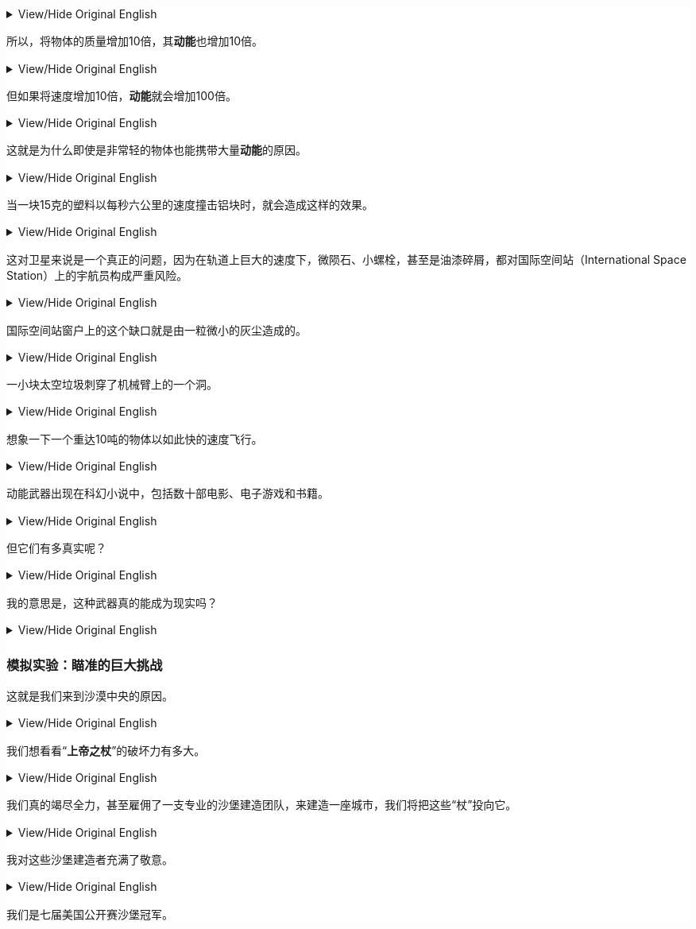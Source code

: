 <details><summary>View/Hide Original English</summary></details>

所以，将物体的质量增加10倍，其**动能**也增加10倍。

<details><summary>View/Hide Original English</summary></details>

但如果将速度增加10倍，**动能**就会增加100倍。

<details><summary>View/Hide Original English</summary></details>

这就是为什么即使是非常轻的物体也能携带大量**动能**的原因。

<details><summary>View/Hide Original English</summary></details>

当一块15克的塑料以每秒六公里的速度撞击铝块时，就会造成这样的效果。

<details><summary>View/Hide Original English</summary></details>

这对卫星来说是一个真正的问题，因为在轨道上巨大的速度下，微陨石、小螺栓，甚至是油漆碎屑，都对国际空间站（International Space Station）上的宇航员构成严重风险。

<details><summary>View/Hide Original English</summary></details>

国际空间站窗户上的这个缺口就是由一粒微小的灰尘造成的。

<details><summary>View/Hide Original English</summary></details>

一小块太空垃圾刺穿了机械臂上的一个洞。

<details><summary>View/Hide Original English</summary></details>

想象一下一个重达10吨的物体以如此快的速度飞行。

<details><summary>View/Hide Original English</summary></details>

动能武器出现在科幻小说中，包括数十部电影、电子游戏和书籍。

<details><summary>View/Hide Original English</summary></details>

但它们有多真实呢？

<details><summary>View/Hide Original English</summary></details>

我的意思是，这种武器真的能成为现实吗？

<details><summary>View/Hide Original English</summary></details>

### 模拟实验：瞄准的巨大挑战

这就是我们来到沙漠中央的原因。

<details><summary>View/Hide Original English</summary></details>

我们想看看“**上帝之杖**”的破坏力有多大。

<details><summary>View/Hide Original English</summary></details>

我们真的竭尽全力，甚至雇佣了一支专业的沙堡建造团队，来建造一座城市，我们将把这些“杖”投向它。

<details><summary>View/Hide Original English</summary></details>

我对这些沙堡建造者充满了敬意。

<details><summary>View/Hide Original English</summary></details>

我们是七届美国公开赛沙堡冠军。
